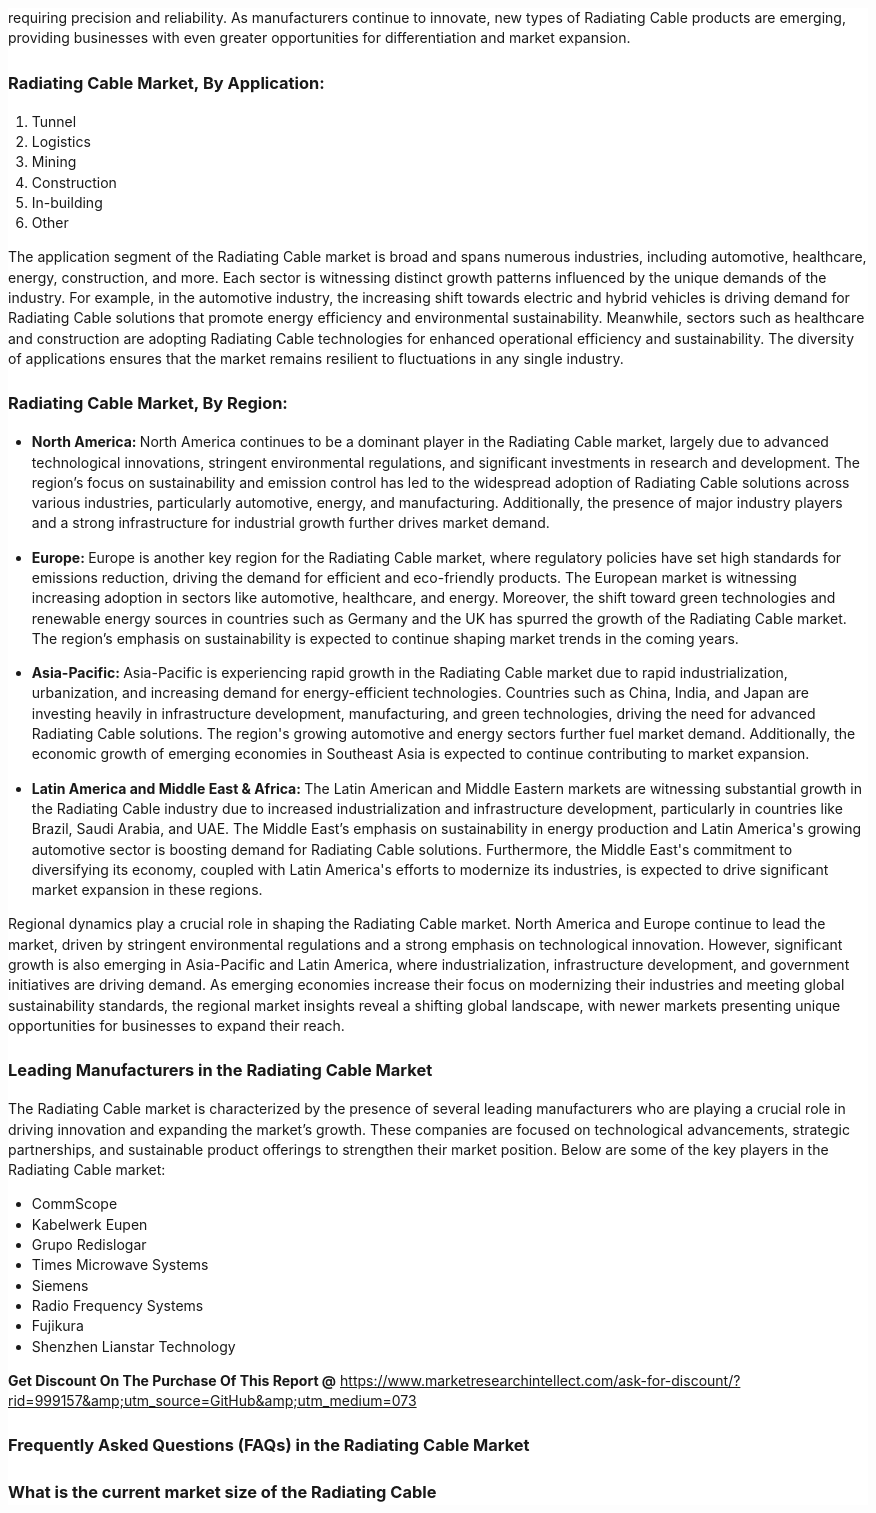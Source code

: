 requiring precision and reliability. As manufacturers continue to innovate, new types of Radiating Cable products are emerging, providing businesses with even greater opportunities for differentiation and market expansion.</p><h3>Radiating Cable Market,&nbsp;By Application:</h3><ol><li>Tunnel<li> Logistics<li> Mining<li> Construction<li> In-building<li> Other</li></ol><p>The application segment of the Radiating Cable market is broad and spans numerous industries, including automotive, healthcare, energy, construction, and more. Each sector is witnessing distinct growth patterns influenced by the unique demands of the industry. For example, in the automotive industry, the increasing shift towards electric and hybrid vehicles is driving demand for Radiating Cable solutions that promote energy efficiency and environmental sustainability. Meanwhile, sectors such as healthcare and construction are adopting Radiating Cable technologies for enhanced operational efficiency and sustainability. The diversity of applications ensures that the market remains resilient to fluctuations in any single industry.</p><h3>Radiating Cable Market, By Region:</h3><ul><li><p><strong>North America:&nbsp;</strong>North America continues to be a dominant player in the Radiating Cable market, largely due to advanced technological innovations, stringent environmental regulations, and significant investments in research and development. The region&rsquo;s focus on sustainability and emission control has led to the widespread adoption of Radiating Cable solutions across various industries, particularly automotive, energy, and manufacturing. Additionally, the presence of major industry players and a strong infrastructure for industrial growth further drives market demand.</p></li><li><p><strong><strong>Europe:&nbsp;</strong></strong>Europe is another key region for the Radiating Cable market, where regulatory policies have set high standards for emissions reduction, driving the demand for efficient and eco-friendly products. The European market is witnessing increasing adoption in sectors like automotive, healthcare, and energy. Moreover, the shift toward green technologies and renewable energy sources in countries such as Germany and the UK has spurred the growth of the Radiating Cable market. The region&rsquo;s emphasis on sustainability is expected to continue shaping market trends in the coming years.</p></li><li><p><strong><strong>Asia-Pacific:&nbsp;</strong></strong>Asia-Pacific is experiencing rapid growth in the Radiating Cable market due to rapid industrialization, urbanization, and increasing demand for energy-efficient technologies. Countries such as China, India, and Japan are investing heavily in infrastructure development, manufacturing, and green technologies, driving the need for advanced Radiating Cable solutions. The region's growing automotive and energy sectors further fuel market demand. Additionally, the economic growth of emerging economies in Southeast Asia is expected to continue contributing to market expansion.</p></li><li><p><strong><strong>Latin America and Middle East &amp; Africa:&nbsp;</strong></strong>The Latin American and Middle Eastern markets are witnessing substantial growth in the Radiating Cable industry due to increased industrialization and infrastructure development, particularly in countries like Brazil, Saudi Arabia, and UAE. The Middle East&rsquo;s emphasis on sustainability in energy production and Latin America's growing automotive sector is boosting demand for Radiating Cable solutions. Furthermore, the Middle East's commitment to diversifying its economy, coupled with Latin America's efforts to modernize its industries, is expected to drive significant market expansion in these regions.</p></li></ul><p>Regional dynamics play a crucial role in shaping the Radiating Cable market. North America and Europe continue to lead the market, driven by stringent environmental regulations and a strong emphasis on technological innovation. However, significant growth is also emerging in Asia-Pacific and Latin America, where industrialization, infrastructure development, and government initiatives are driving demand. As emerging economies increase their focus on modernizing their industries and meeting global sustainability standards, the regional market insights reveal a shifting global landscape, with newer markets presenting unique opportunities for businesses to expand their reach.</p><h3><strong>Leading Manufacturers in the Radiating Cable Market</strong></h3><p>The Radiating Cable market is characterized by the presence of several leading manufacturers who are playing a crucial role in driving innovation and expanding the market&rsquo;s growth. These companies are focused on technological advancements, strategic partnerships, and sustainable product offerings to strengthen their market position. Below are some of the key players in the Radiating Cable market:</p></div><div class="article-main__content" data-test-id="publishing-text-block"><ul><li><span class="">CommScope<li> Kabelwerk Eupen<li> Grupo Redislogar<li> Times Microwave Systems<li> Siemens<li> Radio Frequency Systems<li> Fujikura<li> Shenzhen Lianstar Technology</span></li></ul></div><div class="article-main__content" data-test-id="publishing-text-block"><p><span class="font-[700]"><strong>Get Discount On The Purchase Of This Report @</strong> <a href="https://www.marketresearchintellect.com/ask-for-discount/?rid=999157&amp;utm_source=GitHub&amp;utm_medium=073" data-fr-linked="true">https://www.marketresearchintellect.com/ask-for-discount/?rid=999157&amp;utm_source=GitHub&amp;utm_medium=073</a></span></p></div><div class="article-main__content" data-test-id="publishing-text-block"><h3><strong>Frequently Asked Questions (FAQs) in the Radiating Cable Market</strong></h3><h3><strong>What is the current market size of the Radiating Cable